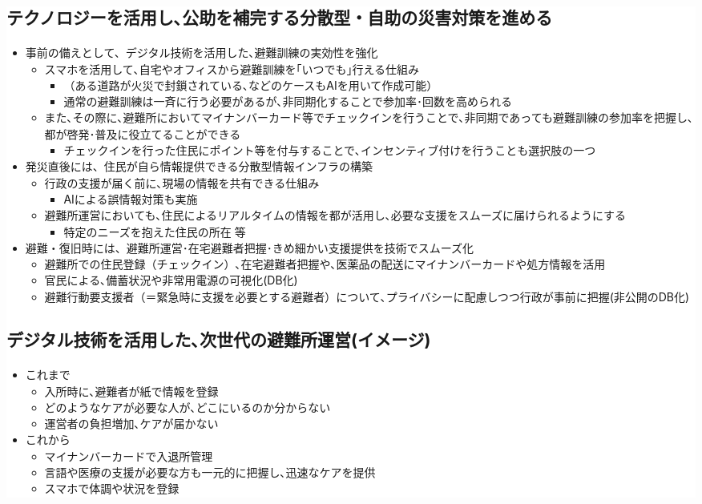 ## テクノロジーを活用し､公助を補完する分散型・自助の災害対策を進める

- 事前の備えとして、デジタル技術を活用した､避難訓練の実効性を強化
    - スマホを活用して､自宅やオフィスから避難訓練を｢いつでも｣行える仕組み
        - （ある道路が火災で封鎖されている､などのケースもAIを用いて作成可能）
        - 通常の避難訓練は一斉に行う必要があるが､非同期化することで参加率･回数を高められる
    - また､その際に､避難所においてマイナンバーカード等でチェックインを行うことで､非同期であっても避難訓練の参加率を把握し､都が啓発･普及に役立てることができる
        - チェックインを行った住民にポイント等を付与することで､インセンティブ付けを行うことも選択肢の一つ
- 発災直後には、住民が自ら情報提供できる分散型情報インフラの構築
    - 行政の支援が届く前に､現場の情報を共有できる仕組み
        - AIによる誤情報対策も実施
    - 避難所運営においても､住民によるリアルタイムの情報を都が活用し､必要な支援をスムーズに届けられるようにする
        - 特定のニーズを抱えた住民の所在 等
- 避難・復旧時には、避難所運営･在宅避難者把握･きめ細かい支援提供を技術でスムーズ化
    - 避難所での住民登録（チェックイン）､在宅避難者把握や､医薬品の配送にマイナンバーカードや処方情報を活用
    - 官民による､備蓄状況や非常用電源の可視化(DB化)
    - 避難行動要支援者（＝緊急時に支援を必要とする避難者）について､プライバシーに配慮しつつ行政が事前に把握(非公開のDB化)

## デジタル技術を活用した､次世代の避難所運営(イメージ)

- これまで
    - 入所時に､避難者が紙で情報を登録
    - どのようなケアが必要な人が､どこにいるのか分からない
    - 運営者の負担増加､ケアが届かない
- これから
    - マイナンバーカードで入退所管理
    - 言語や医療の支援が必要な方も一元的に把握し､迅速なケアを提供
    - スマホで体調や状況を登録

